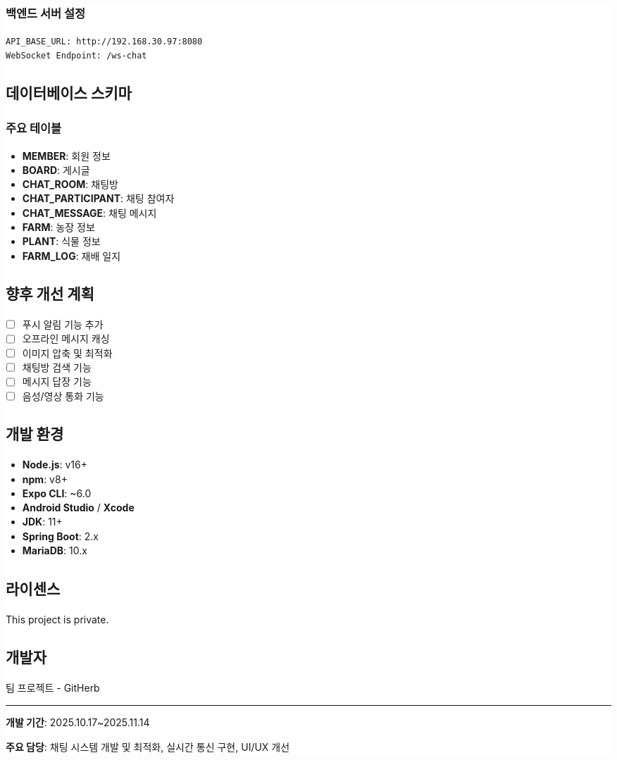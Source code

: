 ### 백엔드 서버 설정
```
API_BASE_URL: http://192.168.30.97:8080
WebSocket Endpoint: /ws-chat
```

## 데이터베이스 스키마

### 주요 테이블
- **MEMBER**: 회원 정보
- **BOARD**: 게시글
- **CHAT_ROOM**: 채팅방
- **CHAT_PARTICIPANT**: 채팅 참여자
- **CHAT_MESSAGE**: 채팅 메시지
- **FARM**: 농장 정보
- **PLANT**: 식물 정보
- **FARM_LOG**: 재배 일지

## 향후 개선 계획

- [ ] 푸시 알림 기능 추가
- [ ] 오프라인 메시지 캐싱
- [ ] 이미지 압축 및 최적화
- [ ] 채팅방 검색 기능
- [ ] 메시지 답장 기능
- [ ] 음성/영상 통화 기능

## 개발 환경

- **Node.js**: v16+
- **npm**: v8+
- **Expo CLI**: ~6.0
- **Android Studio** / **Xcode**
- **JDK**: 11+
- **Spring Boot**: 2.x
- **MariaDB**: 10.x

## 라이센스

This project is private.

## 개발자

팀 프로젝트 - GitHerb

---

**개발 기간**: 2025.10.17~2025.11.14

**주요 담당**: 채팅 시스템 개발 및 최적화, 실시간 통신 구현, UI/UX 개선
